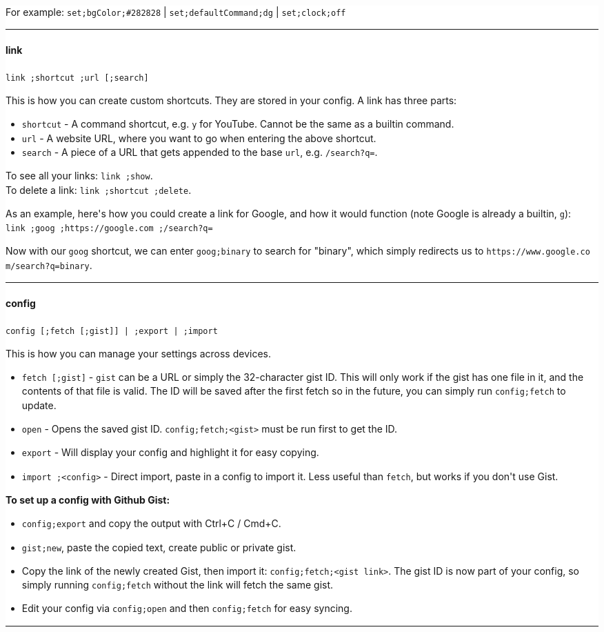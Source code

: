 For example: `set;bgColor;#282828` | `set;defaultCommand;dg` | `set;clock;off`

---

#### link
`link ;shortcut ;url [;search]`

This is how you can create custom shortcuts. They are stored in your config. A
link has three parts:

 - `shortcut` - A command shortcut, e.g. `y` for YouTube. Cannot be the same as
   a builtin command.
 - `url` - A website URL, where you want to go when entering the above shortcut.
 - `search` - A piece of a URL that gets appended to the base `url`, e.g.
 `/search?q=`.

To see all your links: `link ;show`.  
To delete a link: `link ;shortcut ;delete`.

As an example, here's how you could create a link for Google, and how it would
function (note Google is already a builtin, `g`):  
`link ;goog ;https://google.com ;/search?q=`

Now with our `goog` shortcut, we can enter `goog;binary` to search for "binary",
which simply redirects us to `https://www.google.com/search?q=binary`.

---

#### config
`config [;fetch [;gist]] | ;export | ;import`

This is how you can manage your settings across devices.

 - `fetch [;gist]` - `gist` can be a URL or simply the 32-character gist ID.
 This will only work if the gist has one file in it, and the contents of that file is valid.
 The ID will be saved after the first fetch so in the future, you can simply run
 `config;fetch` to update.
 
 - `open` - Opens the saved gist ID. `config;fetch;<gist>` must be run first to get the ID.

 - `export` - Will display your config and highlight it for easy copying.
 
 - `import ;<config>` - Direct import, paste in a config to import it.
 Less useful than `fetch`, but works if you don't use Gist.

**To set up a config with Github Gist:**

 - `config;export` and copy the output with Ctrl+C / Cmd+C.

 - `gist;new`, paste the copied text, create public or private gist.

 - Copy the link of the newly created Gist, then import it:
 `config;fetch;<gist link>`. The gist ID is now part of your config, so simply
 running `config;fetch` without the link will fetch the same gist.

 - Edit your config via `config;open` and then `config;fetch` for easy syncing.

---
